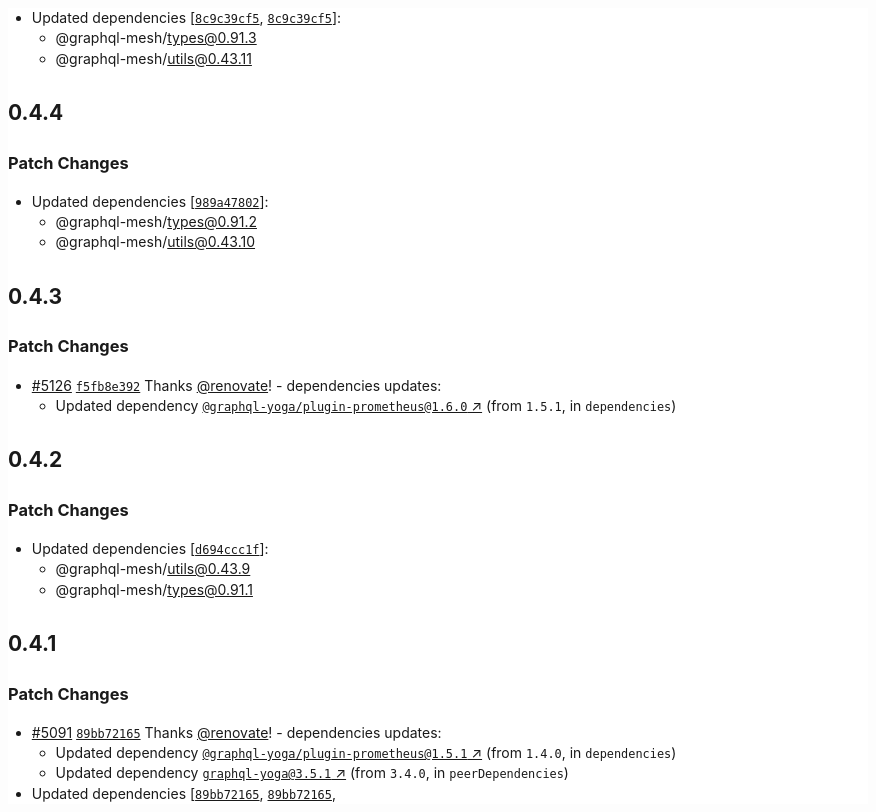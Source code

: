 - Updated dependencies
  [[`8c9c39cf5`](https://github.com/Urigo/graphql-mesh/commit/8c9c39cf56c0cd0e3e3908b5c54cb4c1bca4151e),
  [`8c9c39cf5`](https://github.com/Urigo/graphql-mesh/commit/8c9c39cf56c0cd0e3e3908b5c54cb4c1bca4151e)]:
  - @graphql-mesh/types@0.91.3
  - @graphql-mesh/utils@0.43.11

## 0.4.4

### Patch Changes

- Updated dependencies
  [[`989a47802`](https://github.com/Urigo/graphql-mesh/commit/989a478027b703ab969d529f09bc83071fe4f96f)]:
  - @graphql-mesh/types@0.91.2
  - @graphql-mesh/utils@0.43.10

## 0.4.3

### Patch Changes

- [#5126](https://github.com/Urigo/graphql-mesh/pull/5126)
  [`f5fb8e392`](https://github.com/Urigo/graphql-mesh/commit/f5fb8e392971e99ab52a06c249235ada265f96e0)
  Thanks [@renovate](https://github.com/apps/renovate)! - dependencies updates:
  - Updated dependency
    [`@graphql-yoga/plugin-prometheus@1.6.0` ↗︎](https://www.npmjs.com/package/@graphql-yoga/plugin-prometheus/v/1.6.0)
    (from `1.5.1`, in `dependencies`)

## 0.4.2

### Patch Changes

- Updated dependencies
  [[`d694ccc1f`](https://github.com/Urigo/graphql-mesh/commit/d694ccc1f5a2cbc3ed97778a3210594005f2830b)]:
  - @graphql-mesh/utils@0.43.9
  - @graphql-mesh/types@0.91.1

## 0.4.1

### Patch Changes

- [#5091](https://github.com/Urigo/graphql-mesh/pull/5091)
  [`89bb72165`](https://github.com/Urigo/graphql-mesh/commit/89bb7216580a05740a377962ae988a3674b6282e)
  Thanks [@renovate](https://github.com/apps/renovate)! - dependencies updates:
  - Updated dependency
    [`@graphql-yoga/plugin-prometheus@1.5.1` ↗︎](https://www.npmjs.com/package/@graphql-yoga/plugin-prometheus/v/1.5.1)
    (from `1.4.0`, in `dependencies`)
  - Updated dependency
    [`graphql-yoga@3.5.1` ↗︎](https://www.npmjs.com/package/graphql-yoga/v/3.5.1) (from `3.4.0`, in
    `peerDependencies`)
- Updated dependencies
  [[`89bb72165`](https://github.com/Urigo/graphql-mesh/commit/89bb7216580a05740a377962ae988a3674b6282e),
  [`89bb72165`](https://github.com/Urigo/graphql-mesh/commit/89bb7216580a05740a377962ae988a3674b6282e),
